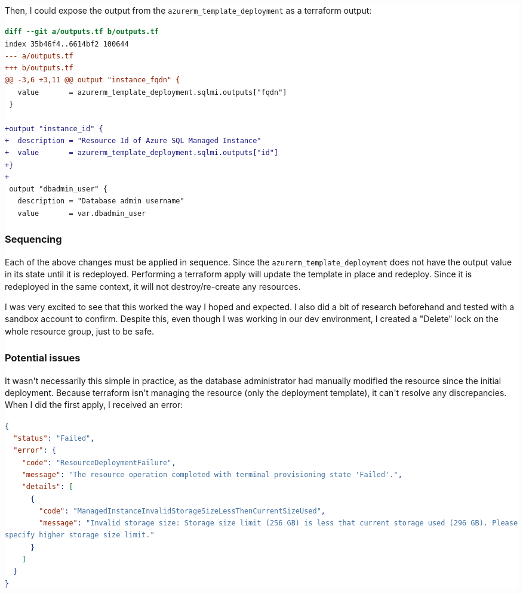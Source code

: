 Then, I could expose the output from the `azurerm_template_deployment`
as a terraform output:

```diff
diff --git a/outputs.tf b/outputs.tf
index 35b46f4..6614bf2 100644
--- a/outputs.tf
+++ b/outputs.tf
@@ -3,6 +3,11 @@ output "instance_fqdn" {
   value       = azurerm_template_deployment.sqlmi.outputs["fqdn"]
 }

+output "instance_id" {
+  description = "Resource Id of Azure SQL Managed Instance"
+  value       = azurerm_template_deployment.sqlmi.outputs["id"]
+}
+
 output "dbadmin_user" {
   description = "Database admin username"
   value       = var.dbadmin_user
```

### Sequencing

Each of the above changes must be applied in sequence.  Since the
`azurerm_template_deployment` does not have the output value in its
state until it is redeployed.  Performing a terraform apply will update
the template in place and redeploy.  Since it is redeployed in the same
context, it will not destroy/re-create any resources.

I was very excited to see that this worked the way I hoped and expected.
I also did a bit of research beforehand and tested with a sandbox
account to confirm.  Despite this, even though I was working in our dev
environment, I created a "Delete" lock on the whole resource group, just
to be safe.

### Potential issues

It wasn't necessarily this simple in practice, as the database
administrator had manually modified the resource since the initial
deployment.  Because terraform isn't managing the resource (only the
deployment template), it can't resolve any discrepancies.  When I did
the first apply, I received an error:

```json
{
  "status": "Failed",
  "error": {
    "code": "ResourceDeploymentFailure",
    "message": "The resource operation completed with terminal provisioning state 'Failed'.",
    "details": [
      {
        "code": "ManagedInstanceInvalidStorageSizeLessThenCurrentSizeUsed",
        "message": "Invalid storage size: Storage size limit (256 GB) is less that current storage used (296 GB). Please specify higher storage size limit."
      }
    ]
  }
}
```


[pr]: https://github.com/terraform-providers/terraform-provider-azurerm/pull/5399
[pr2]: https://github.com/terraform-providers/terraform-provider-azurerm/pull/11594
[issue]: https://github.com/terraform-providers/terraform-provider-azurerm/issues/1747
[provider]: https://github.com/terraform-providers/terraform-provider-azurerm
[vim-fold]: http://vimdoc.sourceforge.net/htmldoc/fold.html
[azurerm_template_deployment-docs]: https://registry.terraform.io/providers/hashicorp/azurerm/latest/docs/resources/template_deployment